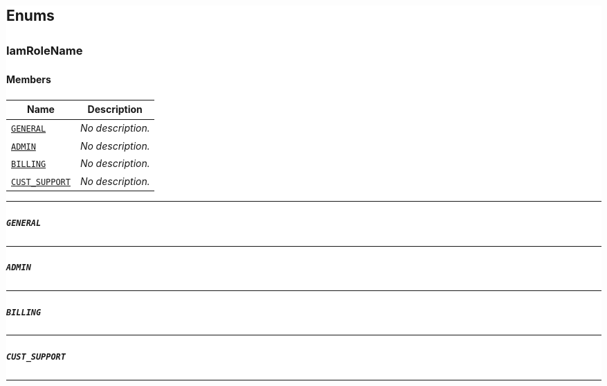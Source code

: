 

## Enums <a name="Enums" id="Enums"></a>

### IamRoleName <a name="IamRoleName" id="cdk-comprehend-s3olap.IamRoleName"></a>

#### Members <a name="Members" id="Members"></a>

| **Name** | **Description** |
| --- | --- |
| <code><a href="#cdk-comprehend-s3olap.IamRoleName.GENERAL">GENERAL</a></code> | *No description.* |
| <code><a href="#cdk-comprehend-s3olap.IamRoleName.ADMIN">ADMIN</a></code> | *No description.* |
| <code><a href="#cdk-comprehend-s3olap.IamRoleName.BILLING">BILLING</a></code> | *No description.* |
| <code><a href="#cdk-comprehend-s3olap.IamRoleName.CUST_SUPPORT">CUST_SUPPORT</a></code> | *No description.* |

---

##### `GENERAL` <a name="GENERAL" id="cdk-comprehend-s3olap.IamRoleName.GENERAL"></a>

---


##### `ADMIN` <a name="ADMIN" id="cdk-comprehend-s3olap.IamRoleName.ADMIN"></a>

---


##### `BILLING` <a name="BILLING" id="cdk-comprehend-s3olap.IamRoleName.BILLING"></a>

---


##### `CUST_SUPPORT` <a name="CUST_SUPPORT" id="cdk-comprehend-s3olap.IamRoleName.CUST_SUPPORT"></a>

---

